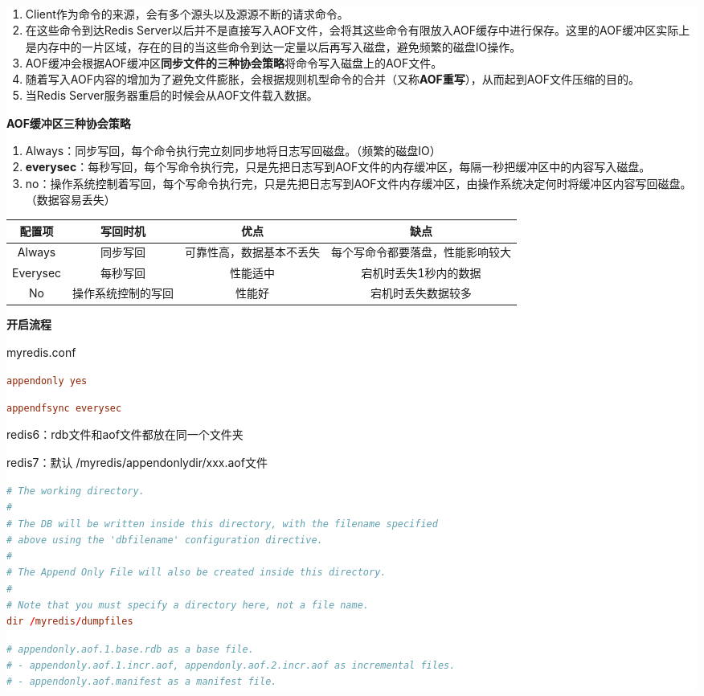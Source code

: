 1. Client作为命令的来源，会有多个源头以及源源不断的请求命令。
2. 在这些命令到达Redis Server以后并不是直接写入AOF文件，会将其这些命令有限放入AOF缓存中进行保存。这里的AOF缓冲区实际上是内存中的一片区域，存在的目的当这些命令到达一定量以后再写入磁盘，避免频繁的磁盘IO操作。
3. AOF缓冲会根据AOF缓冲区**同步文件的三种协会策略**将命令写入磁盘上的AOF文件。
4. 随着写入AOF内容的增加为了避免文件膨胀，会根据规则机型命令的合并（又称**AOF重写**），从而起到AOF文件压缩的目的。
5. 当Redis Server服务器重启的时候会从AOF文件载入数据。



**AOF缓冲区三种协会策略**

1. Always：同步写回，每个命令执行完立刻同步地将日志写回磁盘。（频繁的磁盘IO）
2. **everysec**：每秒写回，每个写命令执行完，只是先把日志写到AOF文件的内存缓冲区，每隔一秒把缓冲区中的内容写入磁盘。
3. no：操作系统控制着写回，每个写命令执行完，只是先把日志写到AOF文件内存缓冲区，由操作系统决定何时将缓冲区内容写回磁盘。（数据容易丢失）

|  配置项  |      写回时机      |           优点           |               缺点               |
| :------: | :----------------: | :----------------------: | :------------------------------: |
|  Always  |      同步写回      | 可靠性高，数据基本不丢失 | 每个写命令都要落盘，性能影响较大 |
| Everysec |      每秒写回      |         性能适中         |      宕机时丢失1秒内的数据       |
|    No    | 操作系统控制的写回 |          性能好          |        宕机时丢失数据较多        |



**开启流程**

myredis.conf

```conf
appendonly yes
```

```conf
appendfsync everysec
```

redis6：rdb文件和aof文件都放在同一个文件夹

redis7：默认 /myredis/appendonlydir/xxx.aof文件

```conf
# The working directory.
#
# The DB will be written inside this directory, with the filename specified
# above using the 'dbfilename' configuration directive.
#
# The Append Only File will also be created inside this directory.
#
# Note that you must specify a directory here, not a file name.
dir /myredis/dumpfiles
```



```conf
# appendonly.aof.1.base.rdb as a base file.
# - appendonly.aof.1.incr.aof, appendonly.aof.2.incr.aof as incremental files.
# - appendonly.aof.manifest as a manifest file.
```
